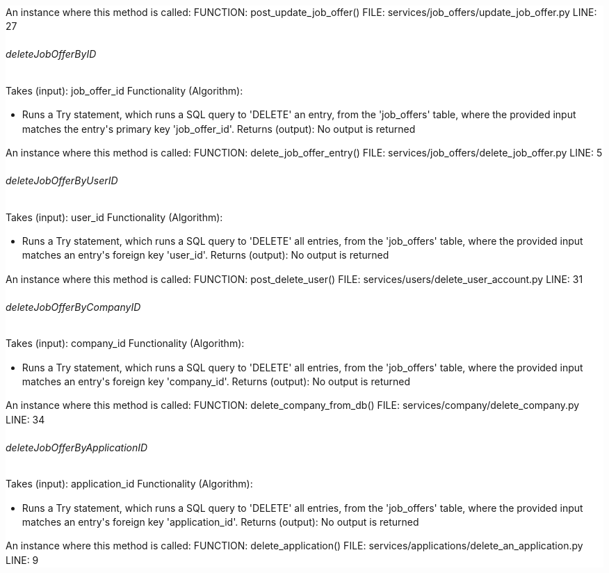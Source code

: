 An instance where this method is called:
FUNCTION:   post_update_job_offer()
FILE:       services/job_offers/update_job_offer.py
LINE:       27

###### deleteJobOfferByID
Takes (input): 
    job_offer_id
Functionality (Algorithm):
-   Runs a Try statement, which runs a SQL query to 'DELETE' an entry, from the 'job_offers' table, where the provided input matches the entry's primary key 'job_offer_id'. 
Returns (output): 
    No output is returned

An instance where this method is called:
FUNCTION:   delete_job_offer_entry()
FILE:       services/job_offers/delete_job_offer.py
LINE:       5

###### deleteJobOfferByUserID
Takes (input): 
    user_id
Functionality (Algorithm):
-   Runs a Try statement, which runs a SQL query to 'DELETE' all entries, from the 'job_offers' table, where the provided input matches an entry's foreign key 'user_id'. 
Returns (output): 
    No output is returned

An instance where this method is called:
FUNCTION:   post_delete_user()
FILE:       services/users/delete_user_account.py
LINE:       31

###### deleteJobOfferByCompanyID
Takes (input): 
    company_id
Functionality (Algorithm):
-   Runs a Try statement, which runs a SQL query to 'DELETE' all entries, from the 'job_offers' table, where the provided input matches an entry's foreign key 'company_id'. 
Returns (output): 
    No output is returned

An instance where this method is called:
FUNCTION:   delete_company_from_db()
FILE:       services/company/delete_company.py
LINE:       34

###### deleteJobOfferByApplicationID
Takes (input): 
    application_id
Functionality (Algorithm):
-   Runs a Try statement, which runs a SQL query to 'DELETE' all entries, from the 'job_offers' table, where the provided input matches an entry's foreign key 'application_id'. 
Returns (output): 
    No output is returned

An instance where this method is called:
FUNCTION:   delete_application()
FILE:       services/applications/delete_an_application.py
LINE:       9










